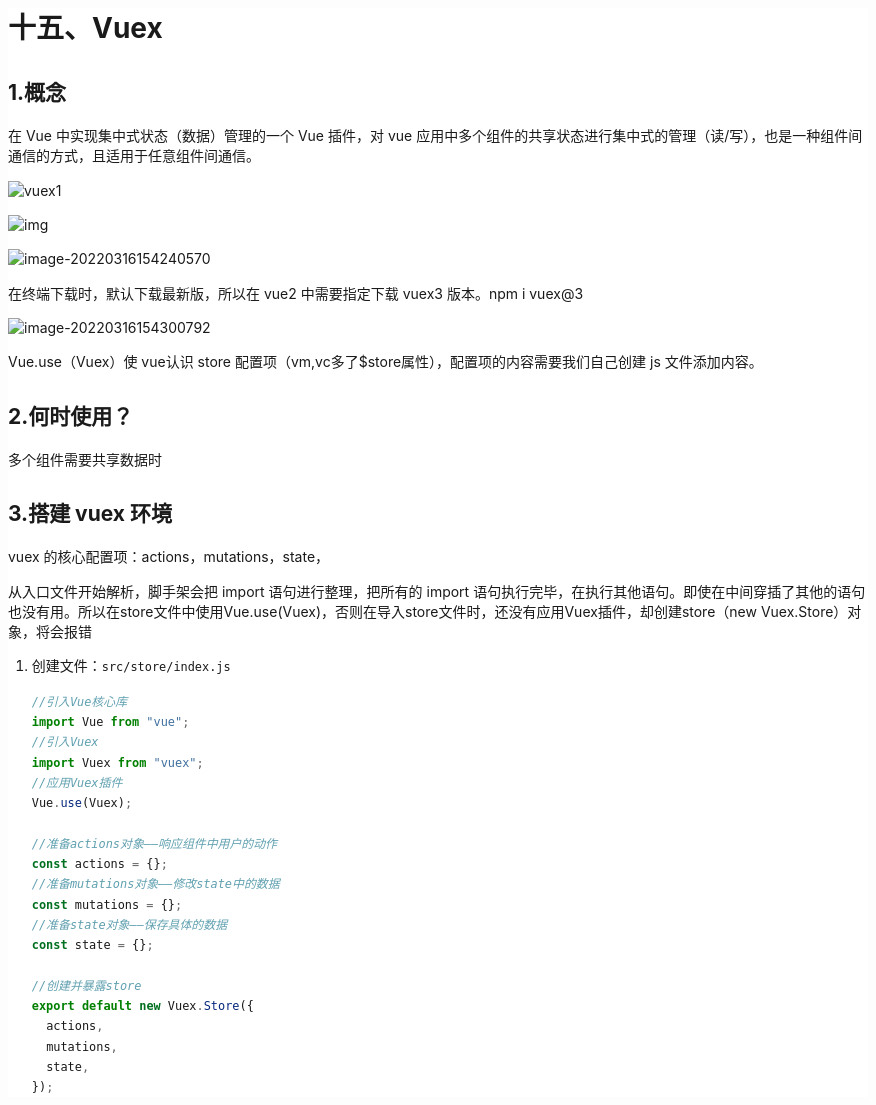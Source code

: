 
# 十五、Vuex

## 1.概念

在 Vue 中实现集中式状态（数据）管理的一个 Vue 插件，对 vue 应用中多个组件的共享状态进行集中式的管理（读/写），也是一种组件间通信的方式，且适用于任意组件间通信。

![vuex1](E:\前端\study_vue\资料（含课件）\02_原理图\vuex1.png)

![img](file:///D:\QQdata\2337939131\Image\C2C~MNY{WFU`ODS_ZL4M%3R0{E.png)

![image-20220316154240570](C:\Users\ydy\AppData\Roaming\Typora\typora-user-images\image-20220316154240570.png)

在终端下载时，默认下载最新版，所以在 vue2 中需要指定下载 vuex3 版本。npm i vuex@3

![image-20220316154300792](C:\Users\ydy\AppData\Roaming\Typora\typora-user-images\image-20220316154300792.png)

Vue.use（Vuex）使 vue认识 store 配置项（vm,vc多了$store属性），配置项的内容需要我们自己创建 js 文件添加内容。

## 2.何时使用？

多个组件需要共享数据时

## 3.搭建 vuex 环境

vuex 的核心配置项：actions，mutations，state，

从入口文件开始解析，脚手架会把 import 语句进行整理，把所有的 import 语句执行完毕，在执行其他语句。即使在中间穿插了其他的语句也没有用。所以在store文件中使用Vue.use(Vuex)，否则在导入store文件时，还没有应用Vuex插件，却创建store（new Vuex.Store）对象，将会报错

1. 创建文件：`src/store/index.js`

   ```js
   //引入Vue核心库
   import Vue from "vue";
   //引入Vuex
   import Vuex from "vuex";
   //应用Vuex插件
   Vue.use(Vuex);

   //准备actions对象——响应组件中用户的动作
   const actions = {};
   //准备mutations对象——修改state中的数据
   const mutations = {};
   //准备state对象——保存具体的数据
   const state = {};

   //创建并暴露store
   export default new Vuex.Store({
     actions,
     mutations,
     state,
   });
   ```
